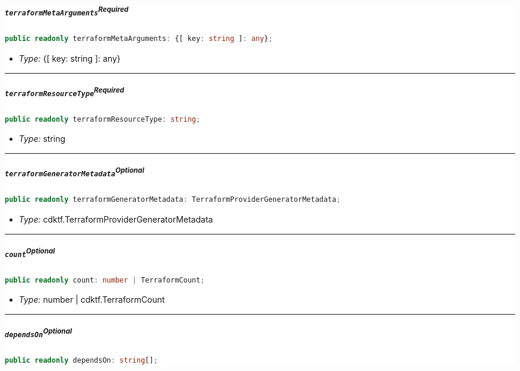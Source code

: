 
##### `terraformMetaArguments`<sup>Required</sup> <a name="terraformMetaArguments" id="@cdktf/provider-databricks.dataDatabricksSqlWarehouse.DataDatabricksSqlWarehouse.property.terraformMetaArguments"></a>

```typescript
public readonly terraformMetaArguments: {[ key: string ]: any};
```

- *Type:* {[ key: string ]: any}

---

##### `terraformResourceType`<sup>Required</sup> <a name="terraformResourceType" id="@cdktf/provider-databricks.dataDatabricksSqlWarehouse.DataDatabricksSqlWarehouse.property.terraformResourceType"></a>

```typescript
public readonly terraformResourceType: string;
```

- *Type:* string

---

##### `terraformGeneratorMetadata`<sup>Optional</sup> <a name="terraformGeneratorMetadata" id="@cdktf/provider-databricks.dataDatabricksSqlWarehouse.DataDatabricksSqlWarehouse.property.terraformGeneratorMetadata"></a>

```typescript
public readonly terraformGeneratorMetadata: TerraformProviderGeneratorMetadata;
```

- *Type:* cdktf.TerraformProviderGeneratorMetadata

---

##### `count`<sup>Optional</sup> <a name="count" id="@cdktf/provider-databricks.dataDatabricksSqlWarehouse.DataDatabricksSqlWarehouse.property.count"></a>

```typescript
public readonly count: number | TerraformCount;
```

- *Type:* number | cdktf.TerraformCount

---

##### `dependsOn`<sup>Optional</sup> <a name="dependsOn" id="@cdktf/provider-databricks.dataDatabricksSqlWarehouse.DataDatabricksSqlWarehouse.property.dependsOn"></a>

```typescript
public readonly dependsOn: string[];
```
